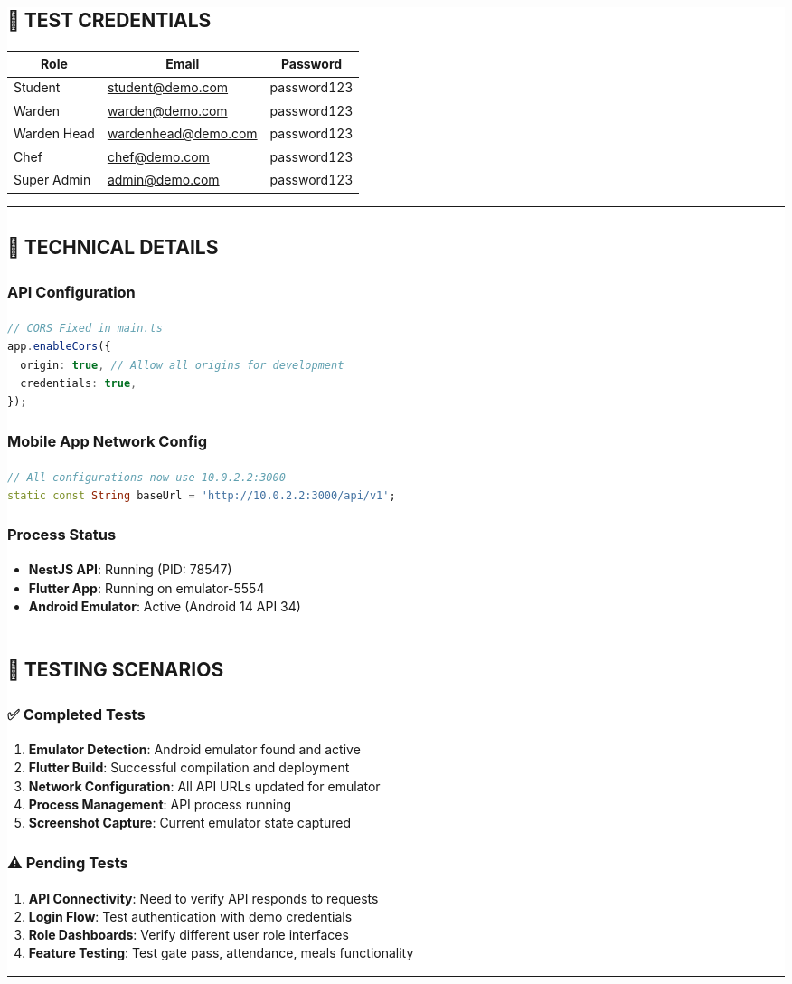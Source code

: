 
## 🔑 **TEST CREDENTIALS**

| Role | Email | Password |
|------|-------|----------|
| Student | student@demo.com | password123 |
| Warden | warden@demo.com | password123 |
| Warden Head | wardenhead@demo.com | password123 |
| Chef | chef@demo.com | password123 |
| Super Admin | admin@demo.com | password123 |

---

## 🔧 **TECHNICAL DETAILS**

### **API Configuration**
```typescript
// CORS Fixed in main.ts
app.enableCors({
  origin: true, // Allow all origins for development
  credentials: true,
});
```

### **Mobile App Network Config**
```dart
// All configurations now use 10.0.2.2:3000
static const String baseUrl = 'http://10.0.2.2:3000/api/v1';
```

### **Process Status**
- **NestJS API**: Running (PID: 78547)
- **Flutter App**: Running on emulator-5554
- **Android Emulator**: Active (Android 14 API 34)

---

## 🧪 **TESTING SCENARIOS**

### **✅ Completed Tests**
1. **Emulator Detection**: Android emulator found and active
2. **Flutter Build**: Successful compilation and deployment
3. **Network Configuration**: All API URLs updated for emulator
4. **Process Management**: API process running
5. **Screenshot Capture**: Current emulator state captured

### **⚠️ Pending Tests**
1. **API Connectivity**: Need to verify API responds to requests
2. **Login Flow**: Test authentication with demo credentials
3. **Role Dashboards**: Verify different user role interfaces
4. **Feature Testing**: Test gate pass, attendance, meals functionality

---